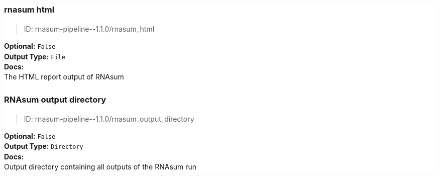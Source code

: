 ### rnasum html



  
> ID: rnasum-pipeline--1.1.0/rnasum_html  

  
**Optional:** `False`  
**Output Type:** `File`  
**Docs:**  
The HTML report output of RNAsum
  


### RNAsum output directory



  
> ID: rnasum-pipeline--1.1.0/rnasum_output_directory  

  
**Optional:** `False`  
**Output Type:** `Directory`  
**Docs:**  
Output directory containing all outputs of the RNAsum run  

  

